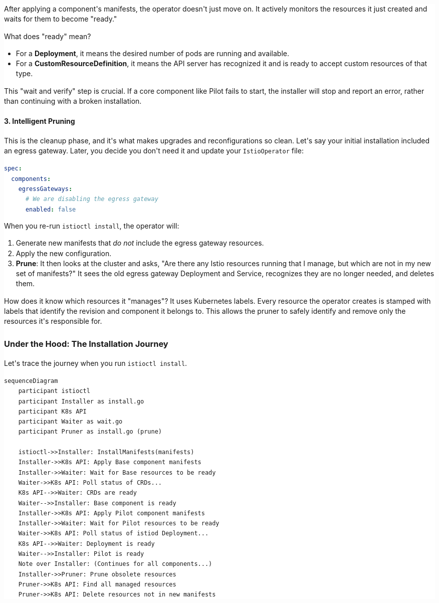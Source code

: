 After applying a component's manifests, the operator doesn't just move on. It actively monitors the resources it just created and waits for them to become "ready."

What does "ready" mean?
- For a **Deployment**, it means the desired number of pods are running and available.
- For a **CustomResourceDefinition**, it means the API server has recognized it and is ready to accept custom resources of that type.

This "wait and verify" step is crucial. If a core component like Pilot fails to start, the installer will stop and report an error, rather than continuing with a broken installation.

#### 3. Intelligent Pruning

This is the cleanup phase, and it's what makes upgrades and reconfigurations so clean. Let's say your initial installation included an egress gateway. Later, you decide you don't need it and update your `IstioOperator` file:

```yaml
spec:
  components:
    egressGateways:
      # We are disabling the egress gateway
      enabled: false
```

When you re-run `istioctl install`, the operator will:
1.  Generate new manifests that *do not* include the egress gateway resources.
2.  Apply the new configuration.
3.  **Prune**: It then looks at the cluster and asks, "Are there any Istio resources running that I manage, but which are not in my new set of manifests?" It sees the old egress gateway Deployment and Service, recognizes they are no longer needed, and deletes them.

How does it know which resources it "manages"? It uses Kubernetes labels. Every resource the operator creates is stamped with labels that identify the revision and component it belongs to. This allows the pruner to safely identify and remove only the resources it's responsible for.

### Under the Hood: The Installation Journey

Let's trace the journey when you run `istioctl install`.

```mermaid
sequenceDiagram
    participant istioctl
    participant Installer as install.go
    participant K8s API
    participant Waiter as wait.go
    participant Pruner as install.go (prune)

    istioctl->>Installer: InstallManifests(manifests)
    Installer->>K8s API: Apply Base component manifests
    Installer->>Waiter: Wait for Base resources to be ready
    Waiter->>K8s API: Poll status of CRDs...
    K8s API-->>Waiter: CRDs are ready
    Waiter-->>Installer: Base component is ready
    Installer->>K8s API: Apply Pilot component manifests
    Installer->>Waiter: Wait for Pilot resources to be ready
    Waiter->>K8s API: Poll status of istiod Deployment...
    K8s API-->>Waiter: Deployment is ready
    Waiter-->>Installer: Pilot is ready
    Note over Installer: (Continues for all components...)
    Installer->>Pruner: Prune obsolete resources
    Pruner->>K8s API: Find all managed resources
    Pruner->>K8s API: Delete resources not in new manifests
```
